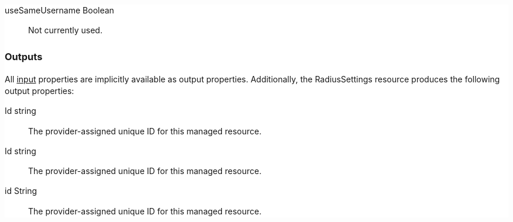 <a data-swiftype-name="resource-property" data-swiftype-type="text" href="#usesameusername_yaml" style="color: inherit; text-decoration: inherit;">use<wbr>Same<wbr>Username</a>
</span>
        <span class="property-indicator"></span>
        <span class="property-type">Boolean</span>
    </dt>
    <dd><p>Not currently used.</p>
</dd></dl>
</pulumi-choosable>
</div>


### Outputs

All [input](#inputs) properties are implicitly available as output properties. Additionally, the RadiusSettings resource produces the following output properties:



<div>
<pulumi-choosable type="language" values="csharp">
<dl class="resources-properties"><dt class="property-"
            title="">
        <span id="id_csharp">
<a data-swiftype-name="resource-property" data-swiftype-type="text" href="#id_csharp" style="color: inherit; text-decoration: inherit;">Id</a>
</span>
        <span class="property-indicator"></span>
        <span class="property-type">string</span>
    </dt>
    <dd><p>The provider-assigned unique ID for this managed resource.</p>
</dd></dl>
</pulumi-choosable>
</div>

<div>
<pulumi-choosable type="language" values="go">
<dl class="resources-properties"><dt class="property-"
            title="">
        <span id="id_go">
<a data-swiftype-name="resource-property" data-swiftype-type="text" href="#id_go" style="color: inherit; text-decoration: inherit;">Id</a>
</span>
        <span class="property-indicator"></span>
        <span class="property-type">string</span>
    </dt>
    <dd><p>The provider-assigned unique ID for this managed resource.</p>
</dd></dl>
</pulumi-choosable>
</div>

<div>
<pulumi-choosable type="language" values="java">
<dl class="resources-properties"><dt class="property-"
            title="">
        <span id="id_java">
<a data-swiftype-name="resource-property" data-swiftype-type="text" href="#id_java" style="color: inherit; text-decoration: inherit;">id</a>
</span>
        <span class="property-indicator"></span>
        <span class="property-type">String</span>
    </dt>
    <dd><p>The provider-assigned unique ID for this managed resource.</p>
</dd></dl>
</pulumi-choosable>
</div>
